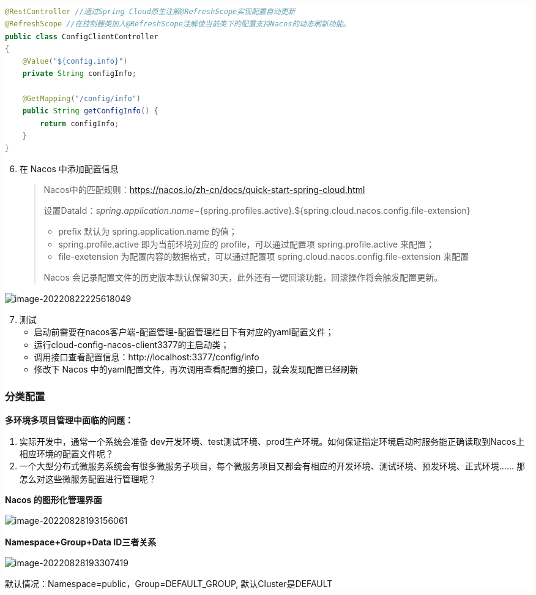    ```java
   @RestController //通过Spring Cloud原生注解@RefreshScope实现配置自动更新
   @RefreshScope //在控制器类加入@RefreshScope注解使当前类下的配置支持Nacos的动态刷新功能。
   public class ConfigClientController
   {
       @Value("${config.info}")
       private String configInfo;
   
       @GetMapping("/config/info")
       public String getConfigInfo() {
           return configInfo;
       }
   }
   ```

6. 在 Nacos 中添加配置信息

   > Nacos中的匹配规则：https://nacos.io/zh-cn/docs/quick-start-spring-cloud.html
   >
   > 设置DataId：${spring.application.name}-${spring.profiles.active}.${spring.cloud.nacos.config.file-extension}
   >
   > - prefix 默认为 spring.application.name 的值；
   > - spring.profile.active 即为当前环境对应的 profile，可以通过配置项 spring.profile.active 来配置；
   > - file-exetension 为配置内容的数据格式，可以通过配置项 spring.cloud.nacos.config.file-extension 来配置
   >
   > Nacos 会记录配置文件的历史版本默认保留30天，此外还有一键回滚功能，回滚操作将会触发配置更新。

![image-20220822225618049](http://image.xiaobailx.top/images/202208222256135.png)

7. 测试
   - 启动前需要在nacos客户端-配置管理-配置管理栏目下有对应的yaml配置文件；
   - 运行cloud-config-nacos-client3377的主启动类；
   - 调用接口查看配置信息：http://localhost:3377/config/info
   - 修改下 Nacos 中的yaml配置文件，再次调用查看配置的接口，就会发现配置已经刷新



### 分类配置

**多环境多项目管理中面临的问题：**

1. 实际开发中，通常一个系统会准备 dev开发环境、test测试环境、prod生产环境。如何保证指定环境启动时服务能正确读取到Nacos上相应环境的配置文件呢？
2. 一个大型分布式微服务系统会有很多微服务子项目，每个微服务项目又都会有相应的开发环境、测试环境、预发环境、正式环境......
   那怎么对这些微服务配置进行管理呢？

**Nacos 的图形化管理界面**

![image-20220828193156061](http://image.xiaobailx.top/images/202208281931185.png)

**Namespace+Group+Data ID三者关系**

![image-20220828193307419](http://image.xiaobailx.top/images/202208281933501.png)

默认情况：Namespace=public，Group=DEFAULT_GROUP, 默认Cluster是DEFAULT

